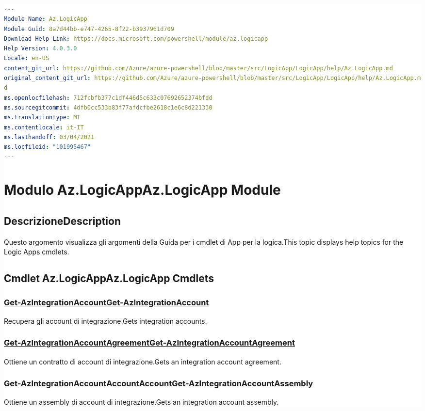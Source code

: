 ```yaml
---
Module Name: Az.LogicApp
Module Guid: 8a7d44bb-e747-4265-8f22-b3937961d709
Download Help Link: https://docs.microsoft.com/powershell/module/az.logicapp
Help Version: 4.0.3.0
Locale: en-US
content_git_url: https://github.com/Azure/azure-powershell/blob/master/src/LogicApp/LogicApp/help/Az.LogicApp.md
original_content_git_url: https://github.com/Azure/azure-powershell/blob/master/src/LogicApp/LogicApp/help/Az.LogicApp.md
ms.openlocfilehash: 712fcbfb377c1df446d5c633c07692652374bfdd
ms.sourcegitcommit: 4dfb0cc533b83f77afdcfbe2618c1e6c8d221330
ms.translationtype: MT
ms.contentlocale: it-IT
ms.lasthandoff: 03/04/2021
ms.locfileid: "101995467"
---
```

# <span data-ttu-id="be232-101">Modulo Az.LogicApp</span><span class="sxs-lookup"><span data-stu-id="be232-101">Az.LogicApp Module</span></span>
## <span data-ttu-id="be232-102">Descrizione</span><span class="sxs-lookup"><span data-stu-id="be232-102">Description</span></span>
<span data-ttu-id="be232-103">Questo argomento visualizza gli argomenti della Guida per i cmdlet di App per la logica.</span><span class="sxs-lookup"><span data-stu-id="be232-103">This topic displays help topics for the Logic Apps cmdlets.</span></span>

## <span data-ttu-id="be232-104">Cmdlet Az.LogicApp</span><span class="sxs-lookup"><span data-stu-id="be232-104">Az.LogicApp Cmdlets</span></span>
### [<span data-ttu-id="be232-105">Get-AzIntegrationAccount</span><span class="sxs-lookup"><span data-stu-id="be232-105">Get-AzIntegrationAccount</span></span>](Get-AzIntegrationAccount.md)
<span data-ttu-id="be232-106">Recupera gli account di integrazione.</span><span class="sxs-lookup"><span data-stu-id="be232-106">Gets integration accounts.</span></span>

### [<span data-ttu-id="be232-107">Get-AzIntegrationAccountAgreement</span><span class="sxs-lookup"><span data-stu-id="be232-107">Get-AzIntegrationAccountAgreement</span></span>](Get-AzIntegrationAccountAgreement.md)
<span data-ttu-id="be232-108">Ottiene un contratto di account di integrazione.</span><span class="sxs-lookup"><span data-stu-id="be232-108">Gets an integration account agreement.</span></span>

### [<span data-ttu-id="be232-109">Get-AzIntegrationAccountAccountAccount</span><span class="sxs-lookup"><span data-stu-id="be232-109">Get-AzIntegrationAccountAssembly</span></span>](Get-AzIntegrationAccountAssembly.md)
<span data-ttu-id="be232-110">Ottiene un assembly di account di integrazione.</span><span class="sxs-lookup"><span data-stu-id="be232-110">Gets an integration account assembly.</span></span>
